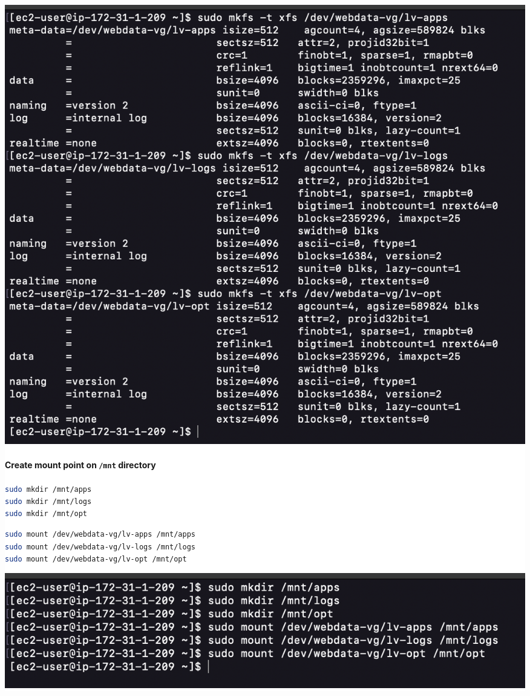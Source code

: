 ![filesystem](./images/xfs.png)

#### Create mount point on ```/mnt``` directory

```bash
sudo mkdir /mnt/apps
sudo mkdir /mnt/logs
sudo mkdir /mnt/opt
```
```bash
sudo mount /dev/webdata-vg/lv-apps /mnt/apps
sudo mount /dev/webdata-vg/lv-logs /mnt/logs
sudo mount /dev/webdata-vg/lv-opt /mnt/opt
```
![mount dir](./images/dir-mount.png)
